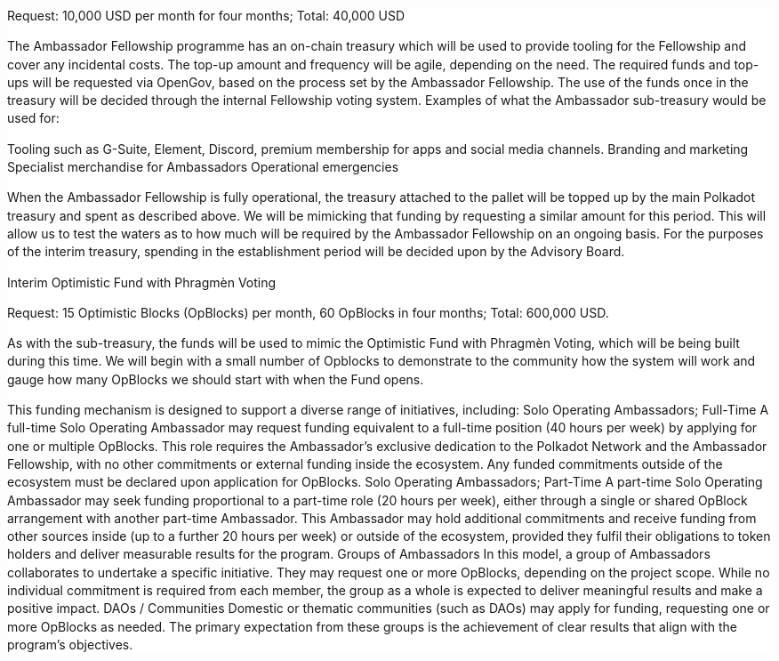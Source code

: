 Request: 10,000 USD per month for four months; 
Total: 40,000 USD

The Ambassador Fellowship programme has an on-chain treasury which will be used to provide tooling for the Fellowship and cover any incidental costs. The top-up amount and frequency will be agile, depending on the need. The required funds and top-ups will be requested via OpenGov, based on the process set by the Ambassador Fellowship. The use of the funds once in the treasury will be decided through the internal Fellowship voting system. Examples of what the Ambassador sub-treasury would be used for:

Tooling such as G-Suite, Element, Discord, premium membership for apps and social media channels.
Branding and marketing
Specialist merchandise for Ambassadors
Operational emergencies 

When the Ambassador Fellowship is fully operational, the treasury attached to the pallet will be topped up by the main Polkadot treasury and spent as described above. We will be mimicking that funding by requesting a similar amount for this period. This will allow us to test the waters as to how much will be required by the Ambassador Fellowship on an ongoing basis. For the purposes of the interim treasury, spending in the establishment period will be decided upon by the Advisory Board.  

Interim Optimistic Fund with Phragmèn Voting

Request: 15 Optimistic Blocks (OpBlocks) per month, 60 OpBlocks in four months; 
Total: 600,000 USD. 

As with the sub-treasury, the funds will be used to mimic the Optimistic Fund with Phragmèn Voting, which will be being built during this time. We will begin with a small number of Opblocks to demonstrate to the community how the system will work and gauge how many OpBlocks we should start with when the Fund opens.

This funding mechanism is designed to support a diverse range of initiatives, including:
Solo Operating Ambassadors; Full-Time
A full-time Solo Operating Ambassador may request funding equivalent to a full-time position (40 hours per week) by applying for one or multiple OpBlocks. This role requires the Ambassador’s exclusive dedication to the Polkadot Network and the Ambassador Fellowship, with no other commitments or external funding inside the ecosystem. Any funded commitments outside of the ecosystem must be declared upon application for OpBlocks.
Solo Operating Ambassadors; Part-Time
A part-time Solo Operating Ambassador may seek funding proportional to a part-time role (20 hours per week), either through a single or shared OpBlock arrangement with another part-time Ambassador. This Ambassador may hold additional commitments and receive funding from other sources inside (up to a further 20 hours per week) or outside of the ecosystem, provided they fulfil their obligations to token holders and deliver measurable results for the program.
Groups of Ambassadors
In this model, a group of Ambassadors collaborates to undertake a specific initiative. They may request one or more OpBlocks, depending on the project scope. While no individual commitment is required from each member, the group as a whole is expected to deliver meaningful results and make a positive impact.
DAOs / Communities
Domestic or thematic communities (such as DAOs) may apply for funding, requesting one or more OpBlocks as needed. The primary expectation from these groups is the achievement of clear results that align with the program’s objectives.

